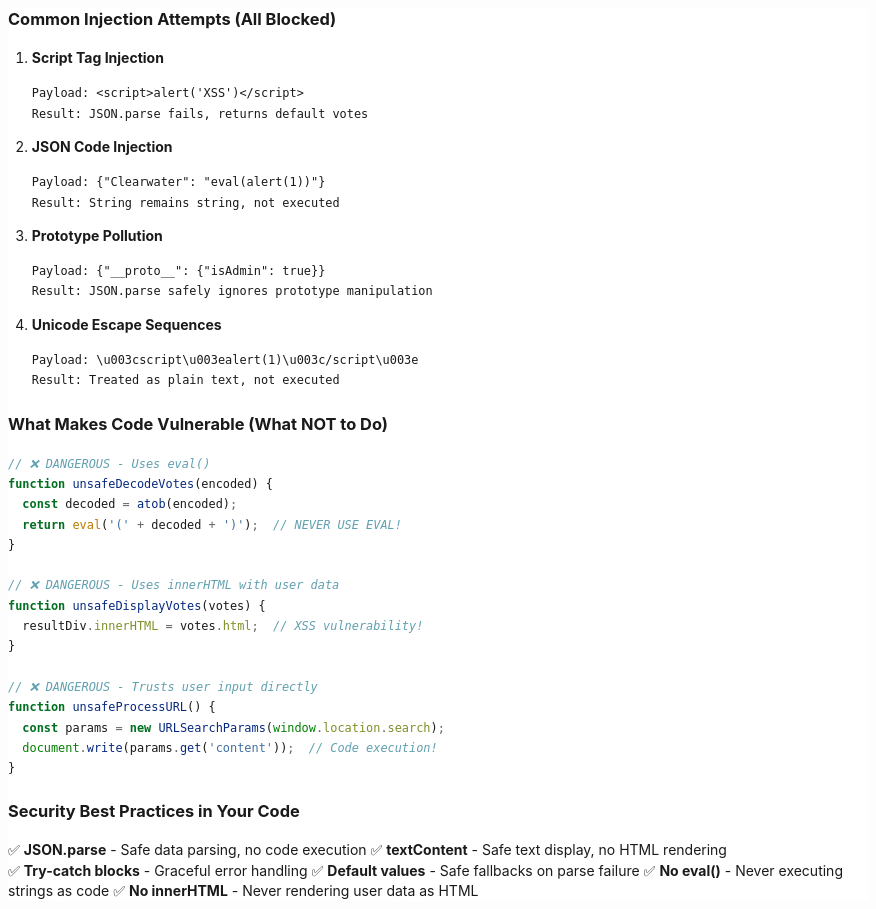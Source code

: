 
### Common Injection Attempts (All Blocked)

1. **Script Tag Injection**
   ```
   Payload: <script>alert('XSS')</script>
   Result: JSON.parse fails, returns default votes
   ```

2. **JSON Code Injection**
   ```
   Payload: {"Clearwater": "eval(alert(1))"}
   Result: String remains string, not executed
   ```

3. **Prototype Pollution**
   ```
   Payload: {"__proto__": {"isAdmin": true}}
   Result: JSON.parse safely ignores prototype manipulation
   ```

4. **Unicode Escape Sequences**
   ```
   Payload: \u003cscript\u003ealert(1)\u003c/script\u003e
   Result: Treated as plain text, not executed
   ```

### What Makes Code Vulnerable (What NOT to Do)

```javascript
// ❌ DANGEROUS - Uses eval()
function unsafeDecodeVotes(encoded) {
  const decoded = atob(encoded);
  return eval('(' + decoded + ')');  // NEVER USE EVAL!
}

// ❌ DANGEROUS - Uses innerHTML with user data
function unsafeDisplayVotes(votes) {
  resultDiv.innerHTML = votes.html;  // XSS vulnerability!
}

// ❌ DANGEROUS - Trusts user input directly
function unsafeProcessURL() {
  const params = new URLSearchParams(window.location.search);
  document.write(params.get('content'));  // Code execution!
}
```

### Security Best Practices in Your Code

✅ **JSON.parse** - Safe data parsing, no code execution
✅ **textContent** - Safe text display, no HTML rendering  
✅ **Try-catch blocks** - Graceful error handling
✅ **Default values** - Safe fallbacks on parse failure
✅ **No eval()** - Never executing strings as code
✅ **No innerHTML** - Never rendering user data as HTML
